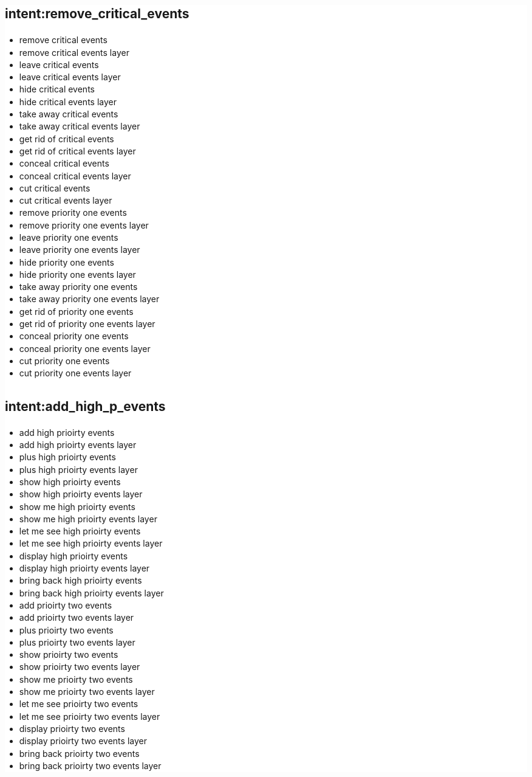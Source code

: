 ## intent:remove_critical_events
- remove critical events
- remove critical events layer
- leave critical events
- leave critical events layer
- hide critical events
- hide critical events layer
- take away critical events
- take away critical events layer
- get rid of critical events
- get rid of critical events layer
- conceal critical events
- conceal critical events layer
- cut critical events
- cut critical events layer
- remove priority one events
- remove priority one events layer
- leave priority one events
- leave priority one events layer
- hide priority one events
- hide priority one events layer
- take away priority one events
- take away priority one events layer
- get rid of priority one events
- get rid of priority one events layer
- conceal priority one events
- conceal priority one events layer
- cut priority one events
- cut priority one events layer

## intent:add_high_p_events
- add high prioirty events
- add high prioirty events layer
- plus high prioirty events
- plus high prioirty events layer
- show high prioirty events
- show high prioirty events layer
- show me high prioirty events
- show me high prioirty events layer
- let me see high prioirty events
- let me see high prioirty events layer
- display high prioirty events
- display high prioirty events layer
- bring back high prioirty events
- bring back high prioirty events layer
- add prioirty two events
- add prioirty two events layer
- plus prioirty two events
- plus prioirty two events layer
- show prioirty two events
- show prioirty two events layer
- show me prioirty two events
- show me prioirty two events layer
- let me see prioirty two events
- let me see prioirty two events layer
- display prioirty two events
- display prioirty two events layer
- bring back prioirty two events
- bring back prioirty two events layer
